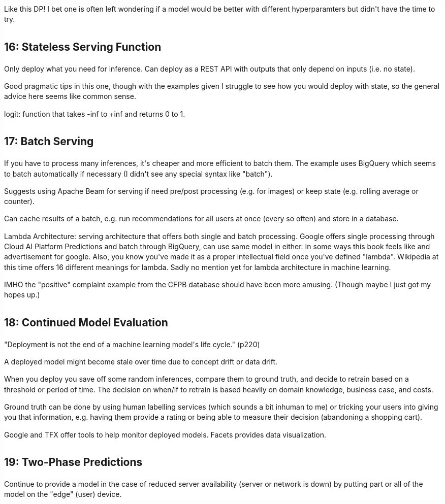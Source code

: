 Like this DP! I bet one is often left wondering if a model would be better with different hyperparamters but didn't have the time to try.

## 16: Stateless Serving Function

Only deploy what you need for inference. Can deploy as a REST API with outputs that only depend on inputs (i.e. no state).

Good pragmatic tips in this one, though with the examples given I struggle to see how you would deploy with state, so the general advice here seems like common sense.

logit: function that takes -inf to +inf and returns 0 to 1.

## 17: Batch Serving

If you have to process many inferences, it's cheaper and more efficient to batch them. The example uses BigQuery which seems to batch automatically if necessary (I didn't see any special syntax like "batch").

Suggests using Apache Beam for serving if need pre/post processing (e.g. for images) or keep state (e.g. rolling average or counter).

Can cache results of a batch, e.g. run recommendations for all users at once (every so often) and store in a database.

Lambda Architecture: serving architecture that offers both single and batch processing. Google offers single processing through Cloud AI Platform Predictions and batch through BigQuery, can use same model in either. In some ways this book feels like and advertisement for google. Also, you know you've made it as a proper intellectual field once you've defined "lambda". Wikipedia at this time offers 16 different meanings for lambda. Sadly no mention yet for lambda architecture in machine learning.

IMHO the "positive" complaint example from the CFPB database should have been more amusing. (Though maybe I just got my hopes up.)

## 18: Continued Model Evaluation

"Deployment is not the end of a machine learning model's life cycle." (p220)

A deployed model might become stale over time due to concept drift or data drift.

When you deploy you save off some random inferences, compare them to ground truth, and decide to retrain based on a threshold or period of time. The decision on when/if to retrain is based heavily on domain knowledge, business case, and costs.

Ground truth can be done by using human labelling services (which sounds a bit inhuman to me) or tricking your users into giving you that information, e.g. having them provide a rating or being able to measure their decision (abandoning a shopping cart).

Google and TFX offer tools to help monitor deployed models. Facets provides data visualization.

## 19: Two-Phase Predictions

Continue to provide a model in the case of reduced server availability (server or network is down) by putting part or all of the model on the "edge" (user) device.
